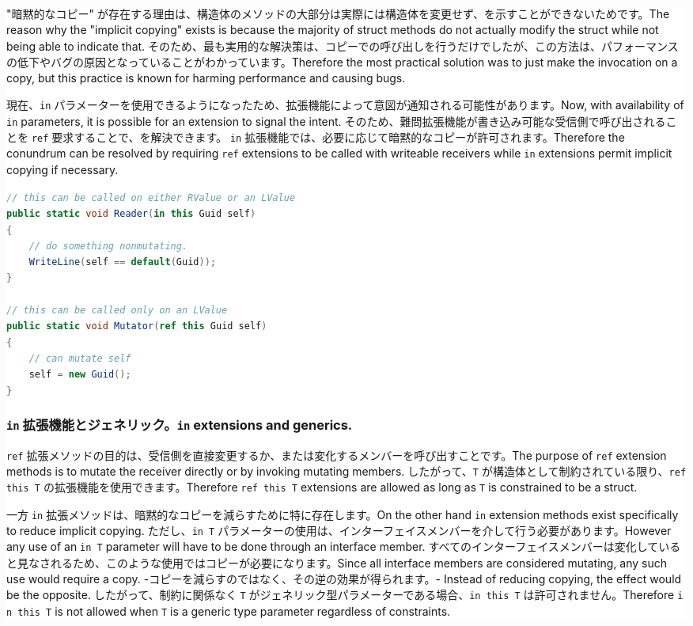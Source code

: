 <span data-ttu-id="22f02-346">"暗黙的なコピー" が存在する理由は、構造体のメソッドの大部分は実際には構造体を変更せず、を示すことができないためです。</span><span class="sxs-lookup"><span data-stu-id="22f02-346">The reason why the "implicit copying" exists is because the majority of struct methods do not actually modify the struct while not being able to indicate that.</span></span> <span data-ttu-id="22f02-347">そのため、最も実用的な解決策は、コピーでの呼び出しを行うだけでしたが、この方法は、パフォーマンスの低下やバグの原因となっていることがわかっています。</span><span class="sxs-lookup"><span data-stu-id="22f02-347">Therefore the most practical solution was to just make the invocation on a copy, but this practice is known for harming performance and causing bugs.</span></span>

<span data-ttu-id="22f02-348">現在、`in` パラメーターを使用できるようになったため、拡張機能によって意図が通知される可能性があります。</span><span class="sxs-lookup"><span data-stu-id="22f02-348">Now, with availability of `in` parameters, it is possible for an extension to signal the intent.</span></span> <span data-ttu-id="22f02-349">そのため、難問拡張機能が書き込み可能な受信側で呼び出されることを `ref` 要求することで、を解決できます。 `in` 拡張機能では、必要に応じて暗黙的なコピーが許可されます。</span><span class="sxs-lookup"><span data-stu-id="22f02-349">Therefore the conundrum can be resolved by requiring `ref` extensions to be called with writeable receivers while `in` extensions permit implicit copying if necessary.</span></span>

```csharp
// this can be called on either RValue or an LValue
public static void Reader(in this Guid self)
{
    // do something nonmutating.
    WriteLine(self == default(Guid));
}

// this can be called only on an LValue
public static void Mutator(ref this Guid self)
{
    // can mutate self
    self = new Guid();
}
```

### <a name="in-extensions-and-generics"></a><span data-ttu-id="22f02-350">`in` 拡張機能とジェネリック。</span><span class="sxs-lookup"><span data-stu-id="22f02-350">`in` extensions and generics.</span></span>
<span data-ttu-id="22f02-351">`ref` 拡張メソッドの目的は、受信側を直接変更するか、または変化するメンバーを呼び出すことです。</span><span class="sxs-lookup"><span data-stu-id="22f02-351">The purpose of `ref` extension methods is to mutate the receiver directly or by invoking mutating members.</span></span> <span data-ttu-id="22f02-352">したがって、`T` が構造体として制約されている限り、`ref this T` の拡張機能を使用できます。</span><span class="sxs-lookup"><span data-stu-id="22f02-352">Therefore `ref this T` extensions are allowed as long as `T` is constrained to be a struct.</span></span>

<span data-ttu-id="22f02-353">一方 `in` 拡張メソッドは、暗黙的なコピーを減らすために特に存在します。</span><span class="sxs-lookup"><span data-stu-id="22f02-353">On the other hand `in` extension methods exist specifically to reduce implicit copying.</span></span> <span data-ttu-id="22f02-354">ただし、`in T` パラメーターの使用は、インターフェイスメンバーを介して行う必要があります。</span><span class="sxs-lookup"><span data-stu-id="22f02-354">However any use of an `in T` parameter will have to be done through an interface member.</span></span> <span data-ttu-id="22f02-355">すべてのインターフェイスメンバーは変化していると見なされるため、このような使用ではコピーが必要になります。</span><span class="sxs-lookup"><span data-stu-id="22f02-355">Since all interface members are considered mutating, any such use would require a copy.</span></span> <span data-ttu-id="22f02-356">-コピーを減らすのではなく、その逆の効果が得られます。</span><span class="sxs-lookup"><span data-stu-id="22f02-356">- Instead of reducing copying, the effect would be the opposite.</span></span> <span data-ttu-id="22f02-357">したがって、制約に関係なく `T` がジェネリック型パラメーターである場合、`in this T` は許可されません。</span><span class="sxs-lookup"><span data-stu-id="22f02-357">Therefore `in this T` is not allowed when `T` is a generic type parameter regardless of constraints.</span></span>
